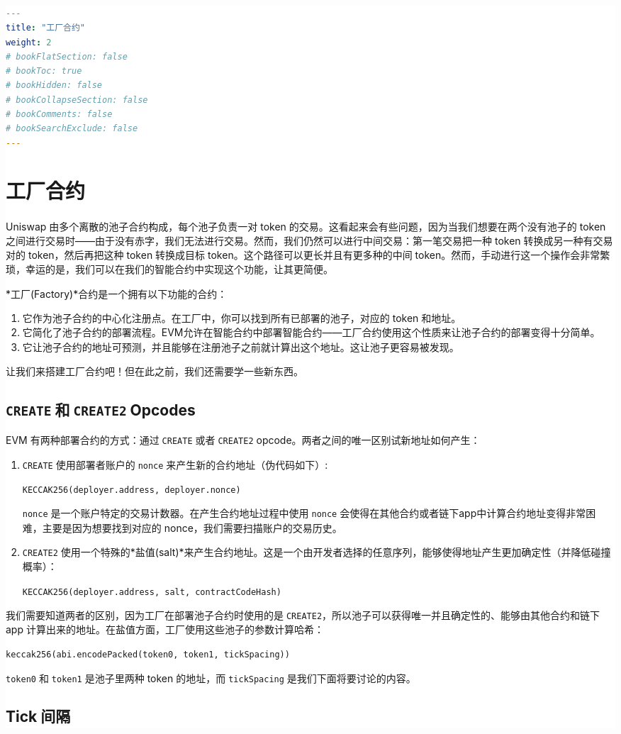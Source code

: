 ```yaml
---
title: "工厂合约"
weight: 2
# bookFlatSection: false
# bookToc: true
# bookHidden: false
# bookCollapseSection: false
# bookComments: false
# bookSearchExclude: false
---
```


# 工厂合约

Uniswap 由多个离散的池子合约构成，每个池子负责一对 token 的交易。这看起来会有些问题，因为当我们想要在两个没有池子的 token 之间进行交易时——由于没有赤字，我们无法进行交易。然而，我们仍然可以进行中间交易：第一笔交易把一种 token 转换成另一种有交易对的 token，然后再把这种 token 转换成目标 token。这个路径可以更长并且有更多种的中间 token。然而，手动进行这一个操作会非常繁琐，幸运的是，我们可以在我们的智能合约中实现这个功能，让其更简便。

*工厂(Factory)*合约是一个拥有以下功能的合约：
1. 它作为池子合约的中心化注册点。在工厂中，你可以找到所有已部署的池子，对应的 token 和地址。
2. 它简化了池子合约的部署流程。EVM允许在智能合约中部署智能合约——工厂合约使用这个性质来让池子合约的部署变得十分简单。
3. 它让池子合约的地址可预测，并且能够在注册池子之前就计算出这个地址。这让池子更容易被发现。

让我们来搭建工厂合约吧！但在此之前，我们还需要学一些新东西。

## `CREATE` 和 `CREATE2` Opcodes

EVM 有两种部署合约的方式：通过 `CREATE` 或者 `CREATE2` opcode。两者之间的唯一区别试新地址如何产生：

1. `CREATE` 使用部署者账户的 `nonce` 来产生新的合约地址（伪代码如下）:
    ```
    KECCAK256(deployer.address, deployer.nonce)
    ```

    `nonce` 是一个账户特定的交易计数器。在产生合约地址过程中使用 `nonce` 会使得在其他合约或者链下app中计算合约地址变得非常困难，主要是因为想要找到对应的 nonce，我们需要扫描账户的交易历史。
2. `CREATE2` 使用一个特殊的*盐值(salt)*来产生合约地址。这是一个由开发者选择的任意序列，能够使得地址产生更加确定性（并降低碰撞概率）：
    ```
    KECCAK256(deployer.address, salt, contractCodeHash)
    ```

我们需要知道两者的区别，因为工厂在部署池子合约时使用的是 `CREATE2`，所以池子可以获得唯一并且确定性的、能够由其他合约和链下 app 计算出来的地址。在盐值方面，工厂使用这些池子的参数计算哈希：

```solidity
keccak256(abi.encodePacked(token0, token1, tickSpacing))
```

`token0` 和 `token1` 是池子里两种 token 的地址，而 `tickSpacing` 是我们下面将要讨论的内容。

## Tick 间隔
